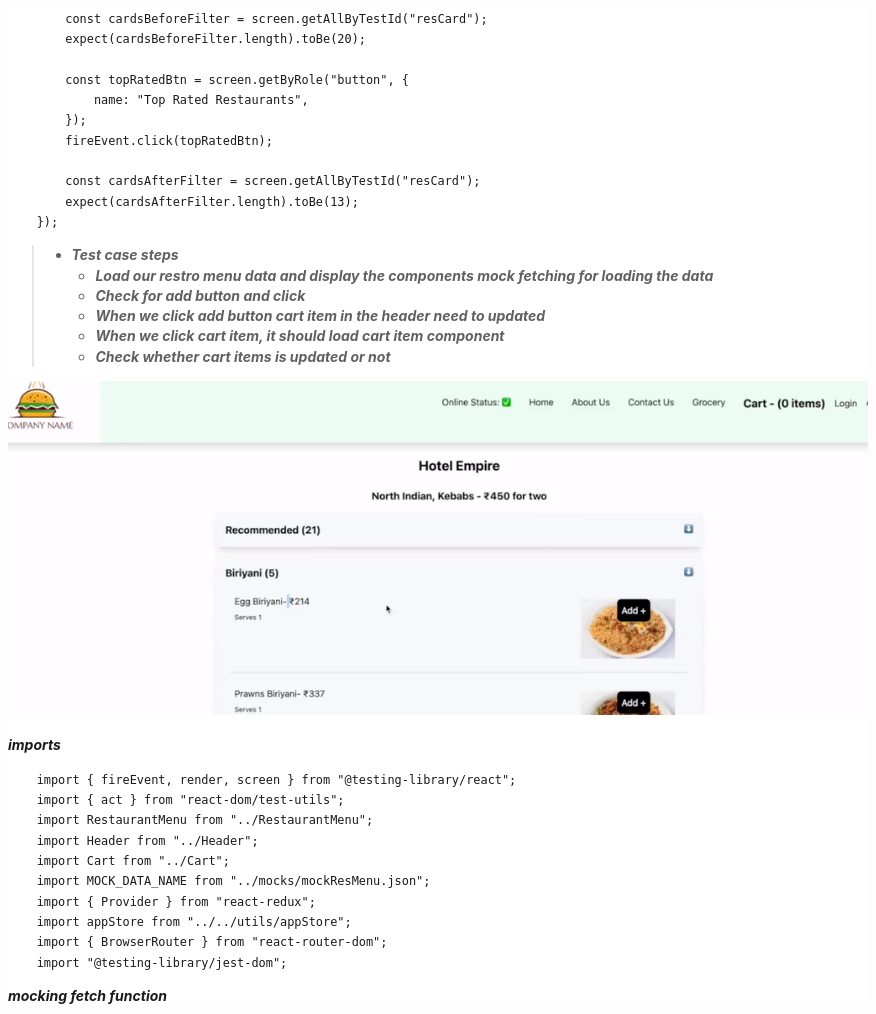             const cardsBeforeFilter = screen.getAllByTestId("resCard");
            expect(cardsBeforeFilter.length).toBe(20);

            const topRatedBtn = screen.getByRole("button", {
                name: "Top Rated Restaurants",
            });
            fireEvent.click(topRatedBtn);

            const cardsAfterFilter = screen.getAllByTestId("resCard");
            expect(cardsAfterFilter.length).toBe(13);
        });




>- ***Test case steps***
>   - ***Load our restro menu data and display the components mock fetching for loading the data***
>   - ***Check for add button and click***
>   - ***When we click add button cart item in the header need to updated***
>   - ***When we click cart item, it should load cart item component***
>   - ***Check whether cart items is updated or not***

![restrauant](./assets//rest.png)

***imports***

        import { fireEvent, render, screen } from "@testing-library/react";
        import { act } from "react-dom/test-utils";
        import RestaurantMenu from "../RestaurantMenu";
        import Header from "../Header";
        import Cart from "../Cart";
        import MOCK_DATA_NAME from "../mocks/mockResMenu.json";
        import { Provider } from "react-redux";
        import appStore from "../../utils/appStore";
        import { BrowserRouter } from "react-router-dom";
        import "@testing-library/jest-dom";

***mocking fetch function***
